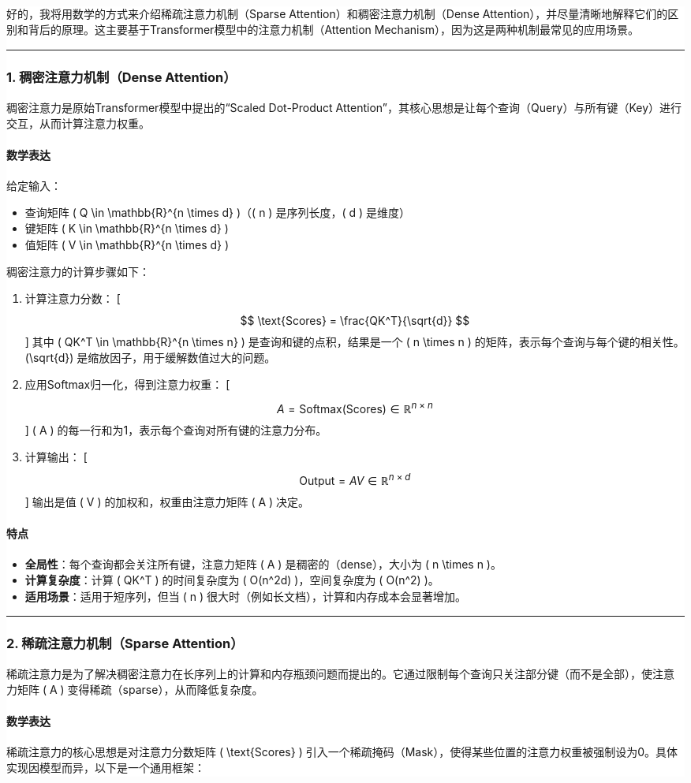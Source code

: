好的，我将用数学的方式来介绍稀疏注意力机制（Sparse Attention）和稠密注意力机制（Dense Attention），并尽量清晰地解释它们的区别和背后的原理。这主要基于Transformer模型中的注意力机制（Attention Mechanism），因为这是两种机制最常见的应用场景。

---

### 1. **稠密注意力机制（Dense Attention）**
稠密注意力是原始Transformer模型中提出的“Scaled Dot-Product Attention”，其核心思想是让每个查询（Query）与所有键（Key）进行交互，从而计算注意力权重。

#### 数学表达
给定输入：
- 查询矩阵 \( Q \in \mathbb{R}^{n \times d} \)（\( n \) 是序列长度，\( d \) 是维度）
- 键矩阵 \( K \in \mathbb{R}^{n \times d} \)
- 值矩阵 \( V \in \mathbb{R}^{n \times d} \)

稠密注意力的计算步骤如下：
1. 计算注意力分数：
   \[
   $$
   \text{Scores} = \frac{QK^T}{\sqrt{d}}
   $$
   \]
   其中 \( QK^T \in \mathbb{R}^{n \times n} \) 是查询和键的点积，结果是一个 \( n \times n \) 的矩阵，表示每个查询与每个键的相关性。\(\sqrt{d}\) 是缩放因子，用于缓解数值过大的问题。
   
2. 应用Softmax归一化，得到注意力权重：
   \[
   $$
   A = \text{Softmax}(\text{Scores}) \in \mathbb{R}^{n \times n}
   $$
   \]
   \( A \) 的每一行和为1，表示每个查询对所有键的注意力分布。
   
3. 计算输出：
   \[
   $$
   \text{Output} = AV \in \mathbb{R}^{n \times d}
   $$
   \]
   输出是值 \( V \) 的加权和，权重由注意力矩阵 \( A \) 决定。

#### 特点
- **全局性**：每个查询都会关注所有键，注意力矩阵 \( A \) 是稠密的（dense），大小为 \( n \times n \)。
- **计算复杂度**：计算 \( QK^T \) 的时间复杂度为 \( O(n^2d) \)，空间复杂度为 \( O(n^2) \)。
- **适用场景**：适用于短序列，但当 \( n \) 很大时（例如长文档），计算和内存成本会显著增加。

---

### 2. **稀疏注意力机制（Sparse Attention）**
稀疏注意力是为了解决稠密注意力在长序列上的计算和内存瓶颈问题而提出的。它通过限制每个查询只关注部分键（而不是全部），使注意力矩阵 \( A \) 变得稀疏（sparse），从而降低复杂度。

#### 数学表达
稀疏注意力的核心思想是对注意力分数矩阵 \( \text{Scores} \) 引入一个稀疏掩码（Mask），使得某些位置的注意力权重被强制设为0。具体实现因模型而异，以下是一个通用框架：
